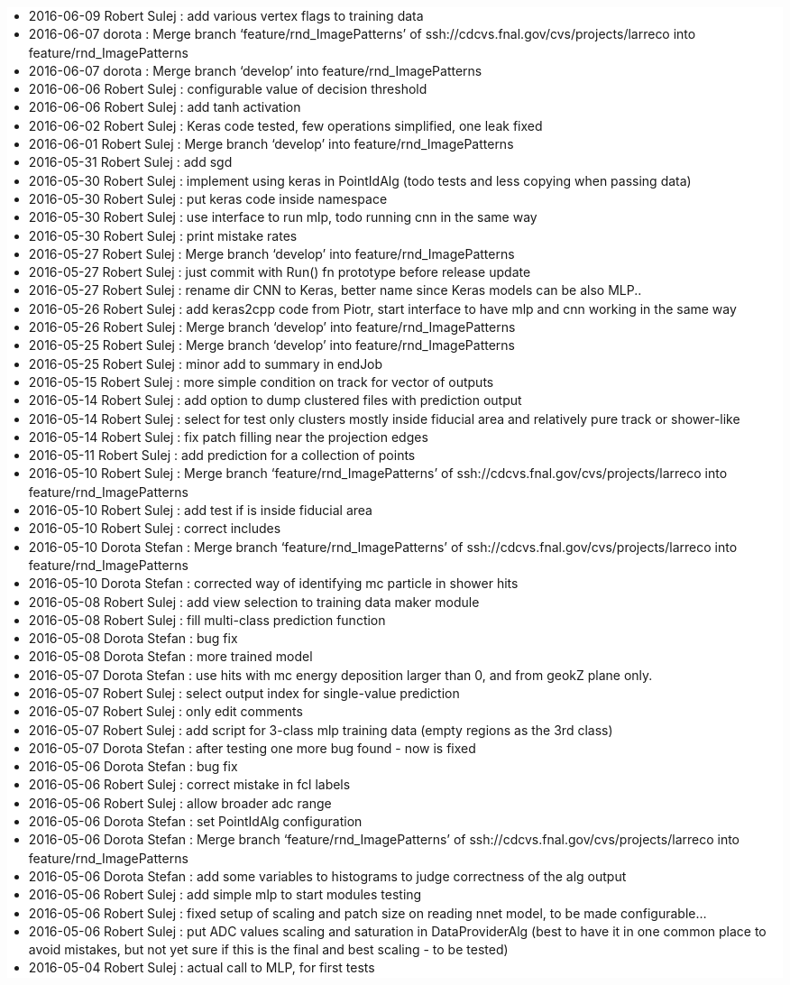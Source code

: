 -   2016-06-09 Robert Sulej : add various vertex flags to training data
-   2016-06-07 dorota : Merge branch ‘feature/rnd\_ImagePatterns’ of ssh://cdcvs.fnal.gov/cvs/projects/larreco into feature/rnd\_ImagePatterns
-   2016-06-07 dorota : Merge branch ‘develop’ into feature/rnd\_ImagePatterns
-   2016-06-06 Robert Sulej : configurable value of decision threshold
-   2016-06-06 Robert Sulej : add tanh activation
-   2016-06-02 Robert Sulej : Keras code tested, few operations simplified, one leak fixed
-   2016-06-01 Robert Sulej : Merge branch ‘develop’ into feature/rnd\_ImagePatterns
-   2016-05-31 Robert Sulej : add sgd
-   2016-05-30 Robert Sulej : implement using keras in PointIdAlg (todo tests and less copying when passing data)
-   2016-05-30 Robert Sulej : put keras code inside namespace
-   2016-05-30 Robert Sulej : use interface to run mlp, todo running cnn in the same way
-   2016-05-30 Robert Sulej : print mistake rates
-   2016-05-27 Robert Sulej : Merge branch ‘develop’ into feature/rnd\_ImagePatterns
-   2016-05-27 Robert Sulej : just commit with Run() fn prototype before release update
-   2016-05-27 Robert Sulej : rename dir CNN to Keras, better name since Keras models can be also MLP..
-   2016-05-26 Robert Sulej : add keras2cpp code from Piotr, start interface to have mlp and cnn working in the same way
-   2016-05-26 Robert Sulej : Merge branch ‘develop’ into feature/rnd\_ImagePatterns
-   2016-05-25 Robert Sulej : Merge branch ‘develop’ into feature/rnd\_ImagePatterns
-   2016-05-25 Robert Sulej : minor add to summary in endJob
-   2016-05-15 Robert Sulej : more simple condition on track for vector of outputs
-   2016-05-14 Robert Sulej : add option to dump clustered files with prediction output
-   2016-05-14 Robert Sulej : select for test only clusters mostly inside fiducial area and relatively pure track or shower-like
-   2016-05-14 Robert Sulej : fix patch filling near the projection edges
-   2016-05-11 Robert Sulej : add prediction for a collection of points
-   2016-05-10 Robert Sulej : Merge branch ‘feature/rnd\_ImagePatterns’ of ssh://cdcvs.fnal.gov/cvs/projects/larreco into feature/rnd\_ImagePatterns
-   2016-05-10 Robert Sulej : add test if is inside fiducial area
-   2016-05-10 Robert Sulej : correct includes
-   2016-05-10 Dorota Stefan : Merge branch ‘feature/rnd\_ImagePatterns’ of ssh://cdcvs.fnal.gov/cvs/projects/larreco into feature/rnd\_ImagePatterns
-   2016-05-10 Dorota Stefan : corrected way of identifying mc particle in shower hits
-   2016-05-08 Robert Sulej : add view selection to training data maker module
-   2016-05-08 Robert Sulej : fill multi-class prediction function
-   2016-05-08 Dorota Stefan : bug fix
-   2016-05-08 Dorota Stefan : more trained model
-   2016-05-07 Dorota Stefan : use hits with mc energy deposition larger than 0, and from geokZ plane only.
-   2016-05-07 Robert Sulej : select output index for single-value prediction
-   2016-05-07 Robert Sulej : only edit comments
-   2016-05-07 Robert Sulej : add script for 3-class mlp training data (empty regions as the 3rd class)
-   2016-05-07 Dorota Stefan : after testing one more bug found - now is fixed
-   2016-05-06 Dorota Stefan : bug fix
-   2016-05-06 Robert Sulej : correct mistake in fcl labels
-   2016-05-06 Robert Sulej : allow broader adc range
-   2016-05-06 Dorota Stefan : set PointIdAlg configuration
-   2016-05-06 Dorota Stefan : Merge branch ‘feature/rnd\_ImagePatterns’ of ssh://cdcvs.fnal.gov/cvs/projects/larreco into feature/rnd\_ImagePatterns
-   2016-05-06 Dorota Stefan : add some variables to histograms to judge correctness of the alg output
-   2016-05-06 Robert Sulej : add simple mlp to start modules testing
-   2016-05-06 Robert Sulej : fixed setup of scaling and patch size on reading nnet model, to be made configurable…
-   2016-05-06 Robert Sulej : put ADC values scaling and saturation in DataProviderAlg (best to have it in one common place to avoid mistakes, but not yet sure if this is the final and best scaling - to be tested)
-   2016-05-04 Robert Sulej : actual call to MLP, for first tests